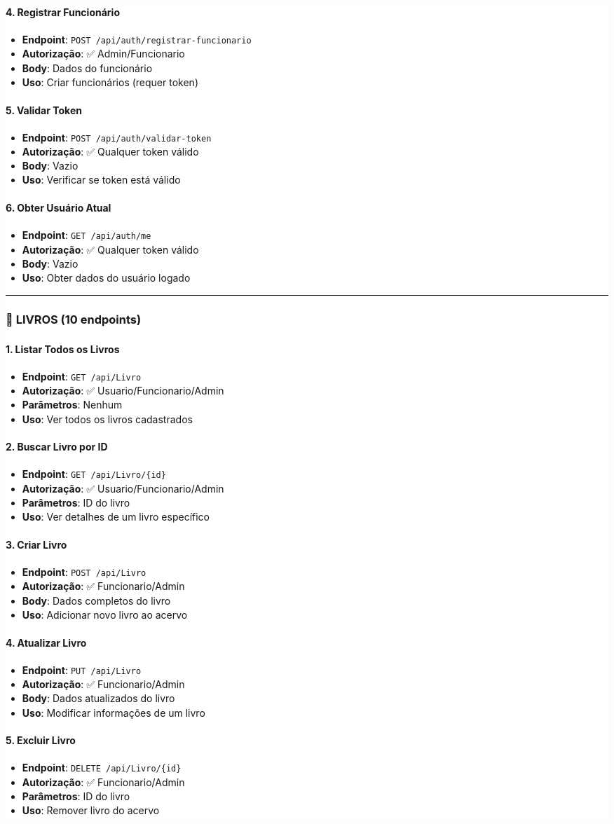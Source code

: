 #### 4. Registrar Funcionário
- **Endpoint**: `POST /api/auth/registrar-funcionario`
- **Autorização**: ✅ Admin/Funcionario
- **Body**: Dados do funcionário
- **Uso**: Criar funcionários (requer token)

#### 5. Validar Token
- **Endpoint**: `POST /api/auth/validar-token`
- **Autorização**: ✅ Qualquer token válido
- **Body**: Vazio
- **Uso**: Verificar se token está válido

#### 6. Obter Usuário Atual
- **Endpoint**: `GET /api/auth/me`
- **Autorização**: ✅ Qualquer token válido
- **Body**: Vazio
- **Uso**: Obter dados do usuário logado

---

### 📖 **LIVROS** (10 endpoints)

#### 1. Listar Todos os Livros
- **Endpoint**: `GET /api/Livro`
- **Autorização**: ✅ Usuario/Funcionario/Admin
- **Parâmetros**: Nenhum
- **Uso**: Ver todos os livros cadastrados

#### 2. Buscar Livro por ID
- **Endpoint**: `GET /api/Livro/{id}`
- **Autorização**: ✅ Usuario/Funcionario/Admin
- **Parâmetros**: ID do livro
- **Uso**: Ver detalhes de um livro específico

#### 3. Criar Livro
- **Endpoint**: `POST /api/Livro`
- **Autorização**: ✅ Funcionario/Admin
- **Body**: Dados completos do livro
- **Uso**: Adicionar novo livro ao acervo

#### 4. Atualizar Livro
- **Endpoint**: `PUT /api/Livro`
- **Autorização**: ✅ Funcionario/Admin
- **Body**: Dados atualizados do livro
- **Uso**: Modificar informações de um livro

#### 5. Excluir Livro
- **Endpoint**: `DELETE /api/Livro/{id}`
- **Autorização**: ✅ Funcionario/Admin
- **Parâmetros**: ID do livro
- **Uso**: Remover livro do acervo
